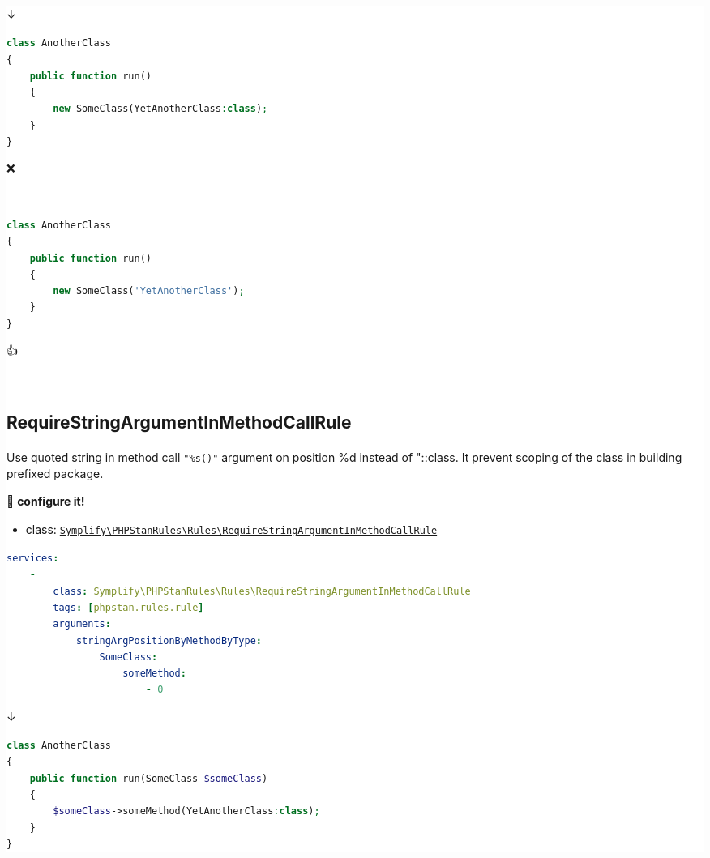 ↓

```php
class AnotherClass
{
    public function run()
    {
        new SomeClass(YetAnotherClass:class);
    }
}
```

:x:

<br>

```php
class AnotherClass
{
    public function run()
    {
        new SomeClass('YetAnotherClass');
    }
}
```

:+1:

<br>

## RequireStringArgumentInMethodCallRule

Use quoted string in method call `"%s()"` argument on position %d instead of "::class. It prevent scoping of the class in building prefixed package.

:wrench: **configure it!**

- class: [`Symplify\PHPStanRules\Rules\RequireStringArgumentInMethodCallRule`](../src/Rules/RequireStringArgumentInMethodCallRule.php)

```yaml
services:
    -
        class: Symplify\PHPStanRules\Rules\RequireStringArgumentInMethodCallRule
        tags: [phpstan.rules.rule]
        arguments:
            stringArgPositionByMethodByType:
                SomeClass:
                    someMethod:
                        - 0
```

↓

```php
class AnotherClass
{
    public function run(SomeClass $someClass)
    {
        $someClass->someMethod(YetAnotherClass:class);
    }
}
```
